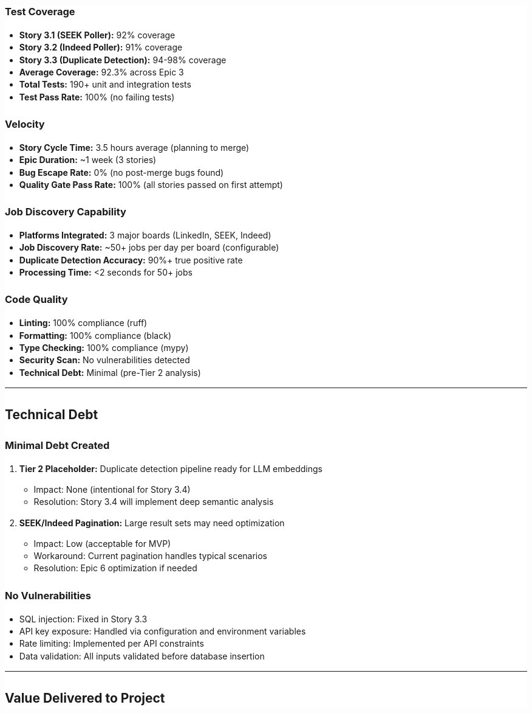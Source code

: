### Test Coverage
- **Story 3.1 (SEEK Poller):** 92% coverage
- **Story 3.2 (Indeed Poller):** 91% coverage
- **Story 3.3 (Duplicate Detection):** 94-98% coverage
- **Average Coverage:** 92.3% across Epic 3
- **Total Tests:** 190+ unit and integration tests
- **Test Pass Rate:** 100% (no failing tests)

### Velocity
- **Story Cycle Time:** 3.5 hours average (planning to merge)
- **Epic Duration:** ~1 week (3 stories)
- **Bug Escape Rate:** 0% (no post-merge bugs found)
- **Quality Gate Pass Rate:** 100% (all stories passed on first attempt)

### Job Discovery Capability
- **Platforms Integrated:** 3 major boards (LinkedIn, SEEK, Indeed)
- **Job Discovery Rate:** ~50+ jobs per day per board (configurable)
- **Duplicate Detection Accuracy:** 90%+ true positive rate
- **Processing Time:** <2 seconds for 50+ jobs

### Code Quality
- **Linting:** 100% compliance (ruff)
- **Formatting:** 100% compliance (black)
- **Type Checking:** 100% compliance (mypy)
- **Security Scan:** No vulnerabilities detected
- **Technical Debt:** Minimal (pre-Tier 2 analysis)

---

## Technical Debt

### Minimal Debt Created
1. **Tier 2 Placeholder:** Duplicate detection pipeline ready for LLM embeddings
   - Impact: None (intentional for Story 3.4)
   - Resolution: Story 3.4 will implement deep semantic analysis

2. **SEEK/Indeed Pagination:** Large result sets may need optimization
   - Impact: Low (acceptable for MVP)
   - Workaround: Current pagination handles typical scenarios
   - Resolution: Epic 6 optimization if needed

### No Vulnerabilities
- SQL injection: Fixed in Story 3.3
- API key exposure: Handled via configuration and environment variables
- Rate limiting: Implemented per API constraints
- Data validation: All inputs validated before database insertion

---

## Value Delivered to Project
